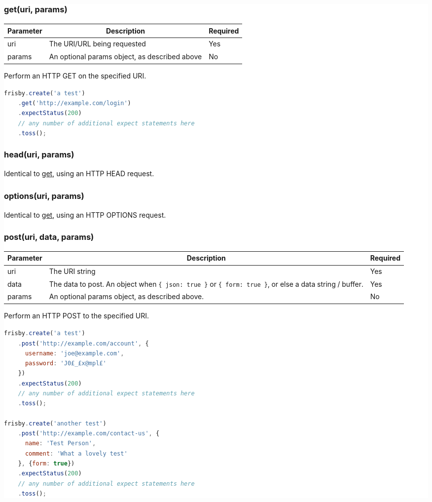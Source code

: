 ### get(uri, params)

| Parameter | Description | Required |
| --------- | ----------- | -------- |
| uri | The URI/URL being requested | Yes |
| params | An optional params object, as described above | No |

Perform an HTTP GET on the specified URI.

```javascript
frisby.create('a test')
    .get('http://example.com/login')
    .expectStatus(200)
    // any number of additional expect statements here
    .toss();
```

### head(uri, params)

Identical to [get](#geturi-params), using an HTTP HEAD request.

### options(uri, params)

Identical to [get](#geturi-params), using an HTTP OPTIONS request.

### post(uri, data, params)

| Parameter | Description | Required |
| --------- | ----------- | -------- |
| uri | The URI string | Yes |
| data | The data to post. An object when `{ json: true }` or `{ form: true }`, or else a data string / buffer. | Yes |
| params | An optional params object, as described above. | No |

Perform an HTTP POST to the specified URI.

```javascript
frisby.create('a test')
    .post('http://example.com/account', {
      username: 'joe@example.com',
      password: 'J0£_£x@mpl£'
    })
    .expectStatus(200)
    // any number of additional expect statements here
    .toss();

frisby.create('another test')
    .post('http://example.com/contact-us', {
      name: 'Test Person',
      comment: 'What a lovely test'
    }, {form: true})
    .expectStatus(200)
    // any number of additional expect statements here
    .toss();

```
